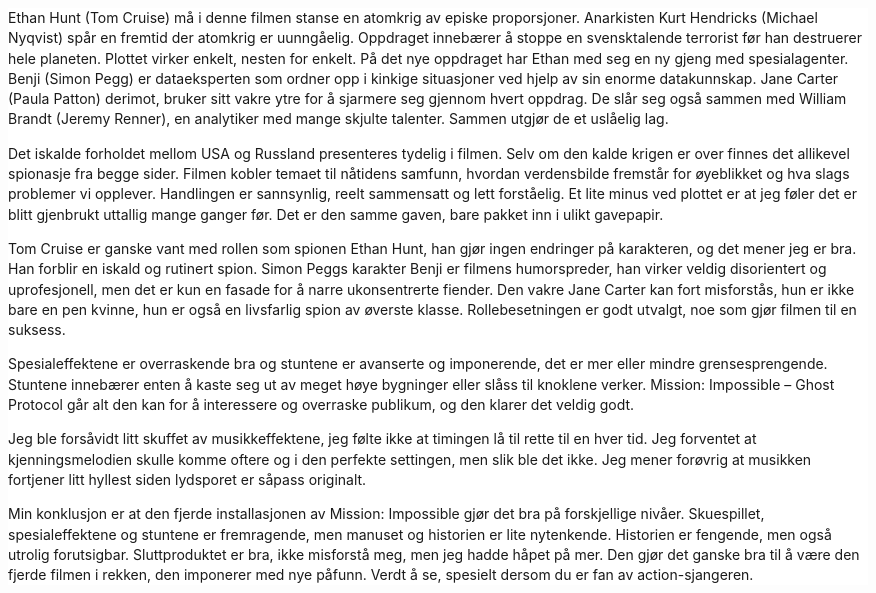 Ethan Hunt (Tom Cruise) må i denne filmen stanse en atomkrig av episke proporsjoner. Anarkisten Kurt Hendricks (Michael Nyqvist) spår en fremtid der atomkrig er uunngåelig. Oppdraget innebærer å stoppe en svensktalende terrorist før han destruerer hele planeten. Plottet virker enkelt, nesten for enkelt. På det nye oppdraget har Ethan med seg en ny gjeng med spesialagenter. Benji (Simon Pegg) er dataeksperten som ordner opp i kinkige situasjoner ved hjelp av sin enorme datakunnskap. Jane Carter (Paula Patton) derimot, bruker sitt vakre ytre for å sjarmere seg gjennom hvert oppdrag. De slår seg også sammen med William Brandt (Jeremy Renner), en analytiker med mange skjulte talenter. Sammen utgjør de et uslåelig lag.

Det iskalde forholdet mellom USA og Russland presenteres tydelig i filmen. Selv om den kalde krigen er over finnes det allikevel spionasje fra begge sider. Filmen kobler temaet til nåtidens samfunn, hvordan verdensbilde fremstår for øyeblikket og hva slags problemer vi opplever. Handlingen er sannsynlig, reelt sammensatt og lett forståelig. Et lite minus ved plottet er at jeg føler det er blitt gjenbrukt uttallig mange ganger før. Det er den samme gaven, bare pakket inn i ulikt gavepapir.

Tom Cruise er ganske vant med rollen som spionen Ethan Hunt, han gjør ingen endringer på karakteren, og det mener jeg er bra. Han forblir en iskald og rutinert spion. Simon Peggs karakter Benji er filmens humorspreder, han virker veldig disorientert og uprofesjonell, men det er kun en fasade for å narre ukonsentrerte fiender. Den vakre Jane Carter kan fort misforstås, hun er ikke bare en pen kvinne, hun er også en livsfarlig spion av øverste klasse. Rollebesetningen er godt utvalgt, noe som gjør filmen til en suksess.

Spesialeffektene er overraskende bra og stuntene er avanserte og imponerende, det er mer eller mindre grensesprengende. Stuntene innebærer enten å kaste seg ut av meget høye bygninger eller slåss til knoklene verker. Mission: Impossible – Ghost Protocol går alt den kan for å interessere og overraske publikum, og den klarer det veldig godt.

Jeg ble forsåvidt litt skuffet av musikkeffektene, jeg følte ikke at timingen lå til rette til en hver tid. Jeg forventet at kjenningsmelodien skulle komme oftere og i den perfekte settingen, men slik ble det ikke. Jeg mener forøvrig at musikken fortjener litt hyllest siden lydsporet er såpass originalt.

Min konklusjon er at den fjerde installasjonen av Mission: Impossible gjør det bra på forskjellige nivåer. Skuespillet, spesialeffektene og stuntene er fremragende, men manuset og historien er lite nytenkende. Historien er fengende, men også utrolig forutsigbar. Sluttproduktet er bra, ikke misforstå meg, men jeg hadde håpet på mer. Den gjør det ganske bra til å være den fjerde filmen i rekken, den imponerer med nye påfunn. Verdt å se, spesielt dersom du er fan av action-sjangeren.
